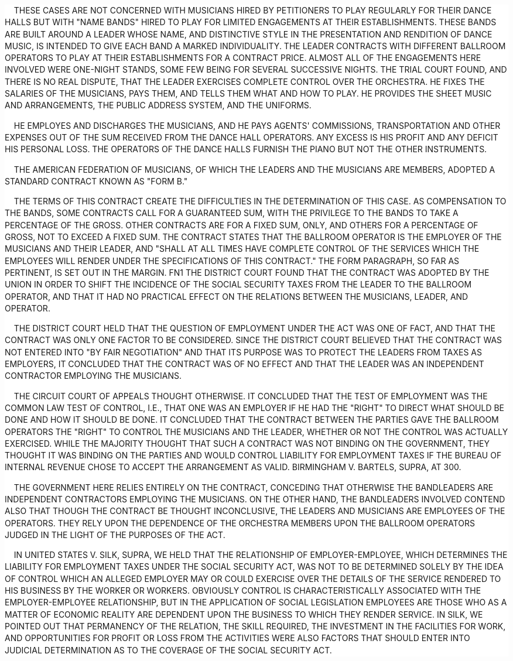     THESE CASES ARE NOT CONCERNED WITH MUSICIANS HIRED BY PETITIONERS TO PLAY REGULARLY FOR THEIR DANCE HALLS BUT WITH "NAME BANDS" HIRED TO PLAY FOR LIMITED ENGAGEMENTS AT THEIR ESTABLISHMENTS.  THESE BANDS ARE BUILT AROUND A LEADER WHOSE NAME, AND DISTINCTIVE STYLE IN THE PRESENTATION AND RENDITION OF DANCE MUSIC, IS INTENDED TO GIVE EACH BAND A MARKED INDIVIDUALITY.  THE LEADER CONTRACTS WITH DIFFERENT BALLROOM OPERATORS TO PLAY AT THEIR ESTABLISHMENTS FOR A CONTRACT PRICE.  ALMOST ALL OF THE ENGAGEMENTS HERE INVOLVED WERE ONE-NIGHT STANDS, SOME FEW BEING FOR SEVERAL SUCCESSIVE NIGHTS.  THE TRIAL COURT FOUND, AND THERE IS NO REAL DISPUTE, THAT THE LEADER EXERCISES COMPLETE CONTROL OVER THE ORCHESTRA.  HE FIXES THE SALARIES OF THE MUSICIANS, PAYS THEM, AND TELLS THEM WHAT AND HOW TO PLAY.  HE PROVIDES THE SHEET MUSIC AND ARRANGEMENTS, THE PUBLIC ADDRESS SYSTEM, AND THE UNIFORMS.

    HE EMPLOYES AND DISCHARGES THE MUSICIANS, AND HE PAYS AGENTS' COMMISSIONS, TRANSPORTATION AND OTHER EXPENSES OUT OF THE SUM RECEIVED FROM THE DANCE HALL OPERATORS.  ANY EXCESS IS HIS PROFIT AND ANY DEFICIT HIS PERSONAL LOSS.  THE OPERATORS OF THE DANCE HALLS FURNISH THE PIANO BUT NOT THE OTHER INSTRUMENTS.

    THE AMERICAN FEDERATION OF MUSICIANS, OF WHICH THE LEADERS AND THE MUSICIANS ARE MEMBERS, ADOPTED A STANDARD CONTRACT KNOWN AS "FORM B."

    THE TERMS OF THIS CONTRACT CREATE THE DIFFICULTIES IN THE DETERMINATION OF THIS CASE.  AS COMPENSATION TO THE BANDS, SOME CONTRACTS CALL FOR A GUARANTEED SUM, WITH THE PRIVILEGE TO THE BANDS TO TAKE A PERCENTAGE OF THE GROSS.  OTHER CONTRACTS ARE FOR A FIXED SUM, ONLY, AND OTHERS FOR A PERCENTAGE OF GROSS, NOT TO EXCEED A FIXED SUM.  THE CONTRACT STATES THAT THE BALLROOM OPERATOR IS THE EMPLOYER OF THE MUSICIANS AND THEIR LEADER, AND "SHALL AT ALL TIMES HAVE COMPLETE CONTROL OF THE SERVICES WHICH THE EMPLOYEES WILL RENDER UNDER THE SPECIFICATIONS OF THIS CONTRACT."  THE FORM PARAGRAPH, SO FAR AS PERTINENT, IS SET OUT IN THE MARGIN.  FN1  THE DISTRICT COURT FOUND THAT THE CONTRACT WAS ADOPTED BY THE UNION IN ORDER TO SHIFT THE INCIDENCE OF THE SOCIAL SECURITY TAXES FROM THE LEADER TO THE BALLROOM OPERATOR, AND THAT IT HAD NO PRACTICAL EFFECT ON THE RELATIONS BETWEEN THE MUSICIANS, LEADER, AND OPERATOR.

    THE DISTRICT COURT HELD THAT THE QUESTION OF EMPLOYMENT UNDER THE ACT WAS ONE OF FACT, AND THAT THE CONTRACT WAS ONLY ONE FACTOR TO BE CONSIDERED.  SINCE THE DISTRICT COURT BELIEVED THAT THE CONTRACT WAS NOT ENTERED INTO "BY FAIR NEGOTIATION" AND THAT ITS PURPOSE WAS TO PROTECT THE LEADERS FROM TAXES AS EMPLOYERS, IT CONCLUDED THAT THE CONTRACT WAS OF NO EFFECT AND THAT THE LEADER WAS AN INDEPENDENT CONTRACTOR EMPLOYING THE MUSICIANS.

    THE CIRCUIT COURT OF APPEALS THOUGHT OTHERWISE.  IT CONCLUDED THAT THE TEST OF EMPLOYMENT WAS THE COMMON LAW TEST OF CONTROL, I.E., THAT ONE WAS AN EMPLOYER IF HE HAD THE "RIGHT" TO DIRECT WHAT SHOULD BE DONE AND HOW IT SHOULD BE DONE.  IT CONCLUDED THAT THE CONTRACT BETWEEN THE PARTIES GAVE THE BALLROOM OPERATORS THE "RIGHT" TO CONTROL THE MUSICIANS AND THE LEADER, WHETHER OR NOT THE CONTROL WAS ACTUALLY EXERCISED.  WHILE THE MAJORITY THOUGHT THAT SUCH A CONTRACT WAS NOT BINDING ON THE GOVERNMENT, THEY THOUGHT IT WAS BINDING ON THE PARTIES AND WOULD CONTROL LIABILITY FOR EMPLOYMENT TAXES IF THE BUREAU OF INTERNAL REVENUE CHOSE TO ACCEPT THE ARRANGEMENT AS VALID.  BIRMINGHAM V. BARTELS, SUPRA, AT 300.

    THE GOVERNMENT HERE RELIES ENTIRELY ON THE CONTRACT, CONCEDING THAT OTHERWISE THE BANDLEADERS ARE INDEPENDENT CONTRACTORS EMPLOYING THE MUSICIANS.  ON THE OTHER HAND, THE BANDLEADERS INVOLVED CONTEND ALSO THAT THOUGH THE CONTRACT BE THOUGHT INCONCLUSIVE, THE LEADERS AND MUSICIANS ARE EMPLOYEES OF THE OPERATORS.  THEY RELY UPON THE DEPENDENCE OF THE ORCHESTRA MEMBERS UPON THE BALLROOM OPERATORS JUDGED IN THE LIGHT OF THE PURPOSES OF THE ACT.

    IN UNITED STATES V. SILK, SUPRA, WE HELD THAT THE RELATIONSHIP OF EMPLOYER-EMPLOYEE, WHICH DETERMINES THE LIABILITY FOR EMPLOYMENT TAXES UNDER THE SOCIAL SECURITY ACT, WAS NOT TO BE DETERMINED SOLELY BY THE IDEA OF CONTROL WHICH AN ALLEGED EMPLOYER MAY OR COULD EXERCISE OVER THE DETAILS OF THE SERVICE RENDERED TO HIS BUSINESS BY THE WORKER OR WORKERS.  OBVIOUSLY CONTROL IS CHARACTERISTICALLY ASSOCIATED WITH THE EMPLOYER-EMPLOYEE RELATIONSHIP, BUT IN THE APPLICATION OF SOCIAL LEGISLATION EMPLOYEES ARE THOSE WHO AS A MATTER OF ECONOMIC REALITY ARE DEPENDENT UPON THE BUSINESS TO WHICH THEY RENDER SERVICE.  IN SILK, WE POINTED OUT THAT PERMANENCY OF THE RELATION, THE SKILL REQUIRED, THE INVESTMENT IN THE FACILITIES FOR WORK, AND OPPORTUNITIES FOR PROFIT OR LOSS FROM THE ACTIVITIES WERE ALSO FACTORS THAT SHOULD ENTER INTO JUDICIAL DETERMINATION AS TO THE COVERAGE OF THE SOCIAL SECURITY ACT.
